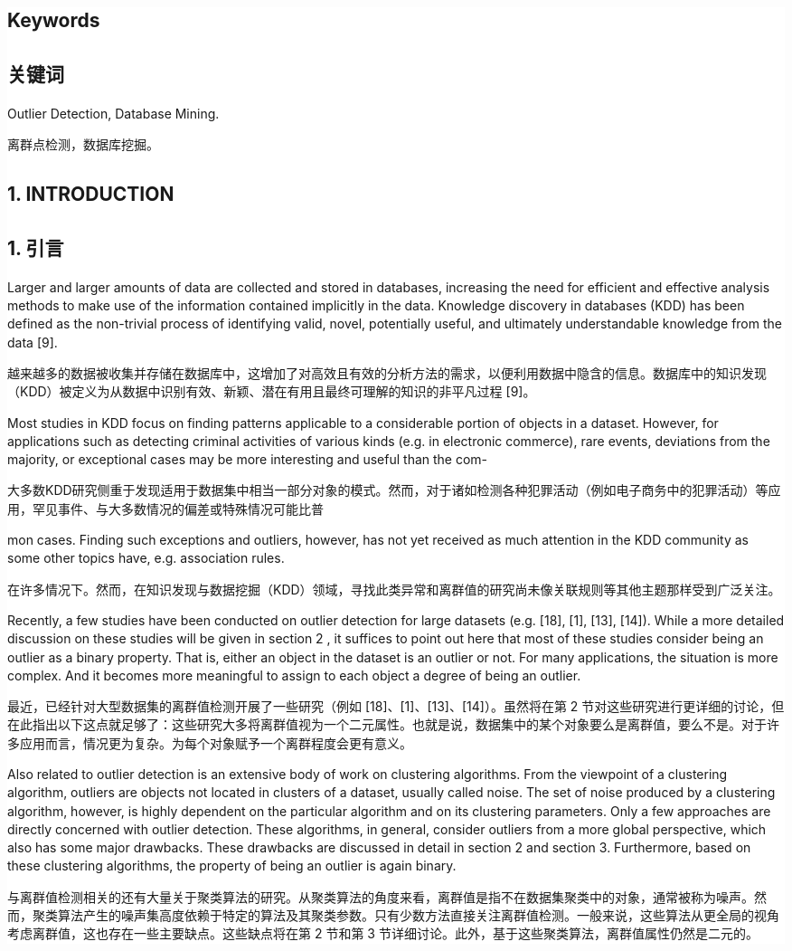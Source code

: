 ## Keywords

## 关键词

Outlier Detection, Database Mining.

离群点检测，数据库挖掘。

## 1. INTRODUCTION

## 1. 引言

Larger and larger amounts of data are collected and stored in databases, increasing the need for efficient and effective analysis methods to make use of the information contained implicitly in the data. Knowledge discovery in databases (KDD) has been defined as the non-trivial process of identifying valid, novel, potentially useful, and ultimately understandable knowledge from the data [9].

越来越多的数据被收集并存储在数据库中，这增加了对高效且有效的分析方法的需求，以便利用数据中隐含的信息。数据库中的知识发现（KDD）被定义为从数据中识别有效、新颖、潜在有用且最终可理解的知识的非平凡过程 [9]。

Most studies in KDD focus on finding patterns applicable to a considerable portion of objects in a dataset. However, for applications such as detecting criminal activities of various kinds (e.g. in electronic commerce), rare events, deviations from the majority, or exceptional cases may be more interesting and useful than the com-

大多数KDD研究侧重于发现适用于数据集中相当一部分对象的模式。然而，对于诸如检测各种犯罪活动（例如电子商务中的犯罪活动）等应用，罕见事件、与大多数情况的偏差或特殊情况可能比普

mon cases. Finding such exceptions and outliers, however, has not yet received as much attention in the KDD community as some other topics have, e.g. association rules.

在许多情况下。然而，在知识发现与数据挖掘（KDD）领域，寻找此类异常和离群值的研究尚未像关联规则等其他主题那样受到广泛关注。

Recently, a few studies have been conducted on outlier detection for large datasets (e.g. [18], [1], [13], [14]). While a more detailed discussion on these studies will be given in section 2 , it suffices to point out here that most of these studies consider being an outlier as a binary property. That is, either an object in the dataset is an outlier or not. For many applications, the situation is more complex. And it becomes more meaningful to assign to each object a degree of being an outlier.

最近，已经针对大型数据集的离群值检测开展了一些研究（例如 [18]、[1]、[13]、[14]）。虽然将在第 2 节对这些研究进行更详细的讨论，但在此指出以下这点就足够了：这些研究大多将离群值视为一个二元属性。也就是说，数据集中的某个对象要么是离群值，要么不是。对于许多应用而言，情况更为复杂。为每个对象赋予一个离群程度会更有意义。

Also related to outlier detection is an extensive body of work on clustering algorithms. From the viewpoint of a clustering algorithm, outliers are objects not located in clusters of a dataset, usually called noise. The set of noise produced by a clustering algorithm, however, is highly dependent on the particular algorithm and on its clustering parameters. Only a few approaches are directly concerned with outlier detection. These algorithms, in general, consider outliers from a more global perspective, which also has some major drawbacks. These drawbacks are discussed in detail in section 2 and section 3. Furthermore, based on these clustering algorithms, the property of being an outlier is again binary.

与离群值检测相关的还有大量关于聚类算法的研究。从聚类算法的角度来看，离群值是指不在数据集聚类中的对象，通常被称为噪声。然而，聚类算法产生的噪声集高度依赖于特定的算法及其聚类参数。只有少数方法直接关注离群值检测。一般来说，这些算法从更全局的视角考虑离群值，这也存在一些主要缺点。这些缺点将在第 2 节和第 3 节详细讨论。此外，基于这些聚类算法，离群值属性仍然是二元的。
